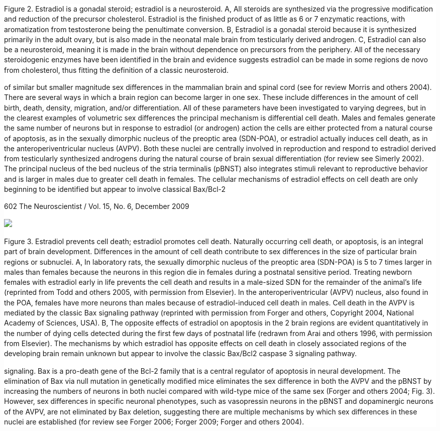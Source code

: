 Figure 2. Estradiol is a gonadal steroid; estradiol is a neurosteroid. A, All steroids are synthesized via the progressive modification and reduction of the precursor cholesterol. Estradiol is the finished product of as little as 6 or 7 enzymatic reactions, with aromatization from testosterone being the penultimate conversion. B, Estradiol is a gonadal steroid because it is synthesized primarily in the adult ovary, but is also made in the neonatal male brain from testicularly derived androgen. C, Estradiol can also be a neurosteroid, meaning it is made in the brain without dependence on precursors from the periphery. All of the necessary steroidogenic enzymes have been identified in the brain and evidence suggests estradiol can be made in some regions de novo from cholesterol, thus fitting the definition of a classic neurosteroid.

of similar but smaller magnitude sex differences in the mammalian brain and spinal cord (see for review Morris and others 2004). There are several ways in which a brain region can become larger in one sex. These include differences in the amount of cell birth, death, density, migration, and/or differentiation. All of these parameters have been investigated to varying degrees, but in the clearest examples of volumetric sex differences the principal mechanism is differential cell death. Males and females generate the same number of neurons but in response to estradiol (or androgen) action the cells are either protected from a natural course of apoptosis, as in the sexually dimorphic nucleus of the preoptic area (SDN-POA), or estradiol actually induces cell death, as in the anteroperiventricular nucleus (AVPV). Both these nuclei are centrally involved in reproduction and respond to estradiol derived from testicularly synthesized androgens during the natural course of brain sexual differentiation (for review see Simerly 2002). The principal nucleus of the bed nucleus of the stria terminalis (pBNST) also integrates stimuli relevant to reproductive behavior and is larger in males due to greater cell death in females. The cellular mechanisms of estradiol effects on cell death are only beginning to be identified but appear to involve classical Bax/Bcl-2

602 The Neuroscientist / Vol. 15, No. 6, December 2009

![](image.png)

Figure 3. Estradiol prevents cell death; estradiol promotes cell death. Naturally occurring cell death, or apoptosis, is an integral part of brain development. Differences in the amount of cell death contribute to sex differences in the size of particular brain regions or subnuclei. A, In laboratory rats, the sexually dimorphic nucleus of the preoptic area (SDN-POA) is 5 to 7 times larger in males than females because the neurons in this region die in females during a postnatal sensitive period. Treating newborn females with estradiol early in life prevents the cell death and results in a male-sized SDN for the remainder of the animal’s life (reprinted from Todd and others 2005, with permission from Elsevier). In the anteroperiventricular (AVPV) nucleus, also found in the POA, females have more neurons than males because of estradiol-induced cell death in males. Cell death in the AVPV is mediated by the classic Bax signaling pathway (reprinted with permission from Forger and others, Copyright 2004, National Academy of Sciences, USA). B, The opposite effects of estradiol on apoptosis in the 2 brain regions are evident quantitatively in the number of dying cells detected during the first few days of postnatal life (redrawn from Arai and others 1996, with permission from Elsevier). The mechanisms by which estradiol has opposite effects on cell death in closely associated regions of the developing brain remain unknown but appear to involve the classic Bax/Bcl2 caspase 3 signaling pathway.

signaling. Bax is a pro-death gene of the Bcl-2 family that is a central regulator of apoptosis in neural development. The elimination of Bax via null mutation in genetically modified mice eliminates the sex difference in both the AVPV and the pBNST by increasing the numbers of neurons in both nuclei compared with wild-type mice of the same sex (Forger and others 2004; Fig. 3). However, sex differences in specific neuronal phenotypes, such as vasopressin neurons in the pBNST and dopaminergic neurons of the AVPV, are not eliminated by Bax deletion, suggesting there are multiple mechanisms by which sex differences in these nuclei are established (for review see Forger 2006; Forger 2009; Forger and others 2004).

